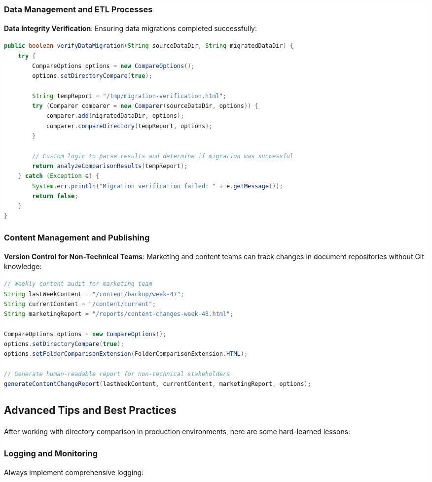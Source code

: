 ### Data Management and ETL Processes

**Data Integrity Verification**: Ensuring data migrations completed successfully:

```java
public boolean verifyDataMigration(String sourceDataDir, String migratedDataDir) {
    try {
        CompareOptions options = new CompareOptions();
        options.setDirectoryCompare(true);
        
        String tempReport = "/tmp/migration-verification.html";
        try (Comparer comparer = new Comparer(sourceDataDir, options)) {
            comparer.add(migratedDataDir, options);
            comparer.compareDirectory(tempReport, options);
        }
        
        // Custom logic to parse results and determine if migration was successful
        return analyzeComparisonResults(tempReport);
    } catch (Exception e) {
        System.err.println("Migration verification failed: " + e.getMessage());
        return false;
    }
}
```

### Content Management and Publishing

**Version Control for Non-Technical Teams**: Marketing and content teams can track changes in document repositories without Git knowledge:

```java
// Weekly content audit for marketing team
String lastWeekContent = "/content/backup/week-47";
String currentContent = "/content/current";
String marketingReport = "/reports/content-changes-week-48.html";

CompareOptions options = new CompareOptions();
options.setDirectoryCompare(true);
options.setFolderComparisonExtension(FolderComparisonExtension.HTML);

// Generate human-readable report for non-technical stakeholders
generateContentChangeReport(lastWeekContent, currentContent, marketingReport, options);
```

## Advanced Tips and Best Practices

After working with directory comparison in production environments, here are some hard-learned lessons:

### Logging and Monitoring

Always implement comprehensive logging:
